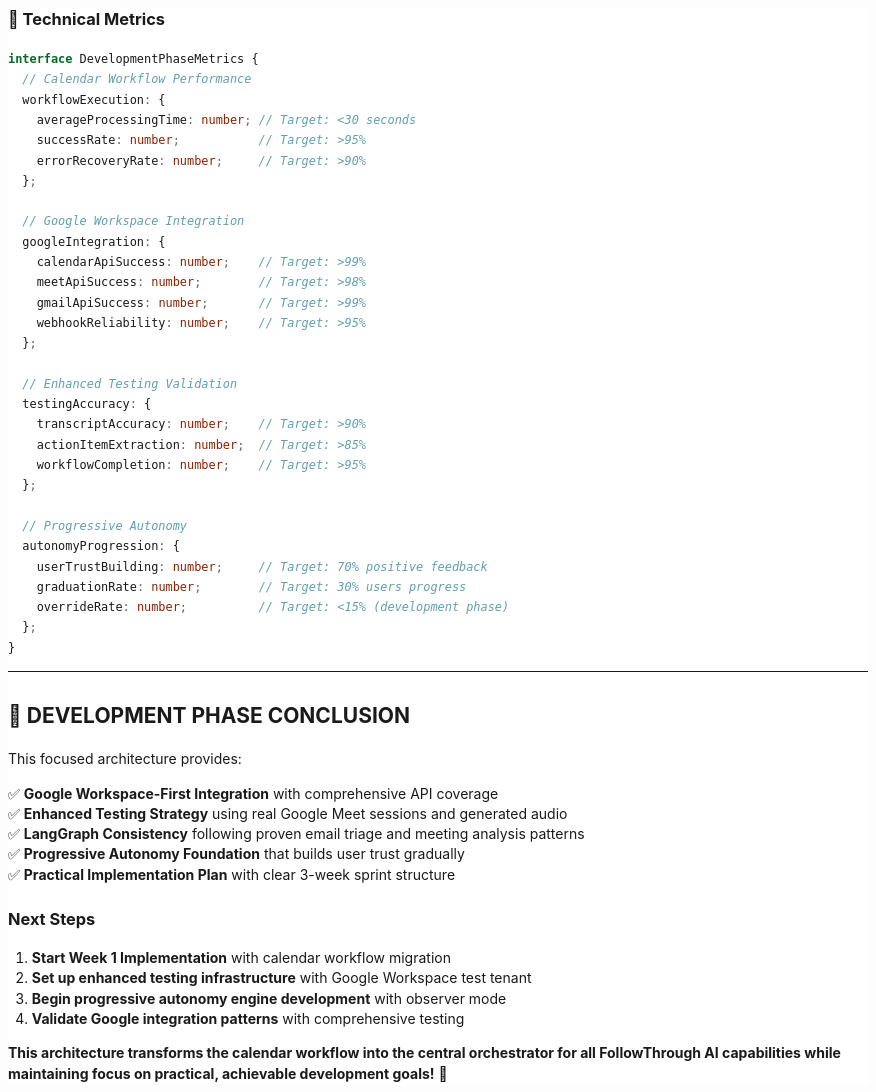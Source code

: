 ### **🎯 Technical Metrics**

```typescript
interface DevelopmentPhaseMetrics {
  // Calendar Workflow Performance
  workflowExecution: {
    averageProcessingTime: number; // Target: <30 seconds
    successRate: number;           // Target: >95%
    errorRecoveryRate: number;     // Target: >90%
  };
  
  // Google Workspace Integration
  googleIntegration: {
    calendarApiSuccess: number;    // Target: >99%
    meetApiSuccess: number;        // Target: >98%
    gmailApiSuccess: number;       // Target: >99%
    webhookReliability: number;    // Target: >95%
  };
  
  // Enhanced Testing Validation
  testingAccuracy: {
    transcriptAccuracy: number;    // Target: >90%
    actionItemExtraction: number;  // Target: >85%
    workflowCompletion: number;    // Target: >95%
  };
  
  // Progressive Autonomy
  autonomyProgression: {
    userTrustBuilding: number;     // Target: 70% positive feedback
    graduationRate: number;        // Target: 30% users progress
    overrideRate: number;          // Target: <15% (development phase)
  };
}
```

---

## 🏁 **DEVELOPMENT PHASE CONCLUSION**

This focused architecture provides:

✅ **Google Workspace-First Integration** with comprehensive API coverage  
✅ **Enhanced Testing Strategy** using real Google Meet sessions and generated audio  
✅ **LangGraph Consistency** following proven email triage and meeting analysis patterns  
✅ **Progressive Autonomy Foundation** that builds user trust gradually  
✅ **Practical Implementation Plan** with clear 3-week sprint structure  

### **Next Steps**

1. **Start Week 1 Implementation** with calendar workflow migration
2. **Set up enhanced testing infrastructure** with Google Workspace test tenant
3. **Begin progressive autonomy engine development** with observer mode
4. **Validate Google integration patterns** with comprehensive testing

**This architecture transforms the calendar workflow into the central orchestrator for all FollowThrough AI capabilities while maintaining focus on practical, achievable development goals!** 🚀 